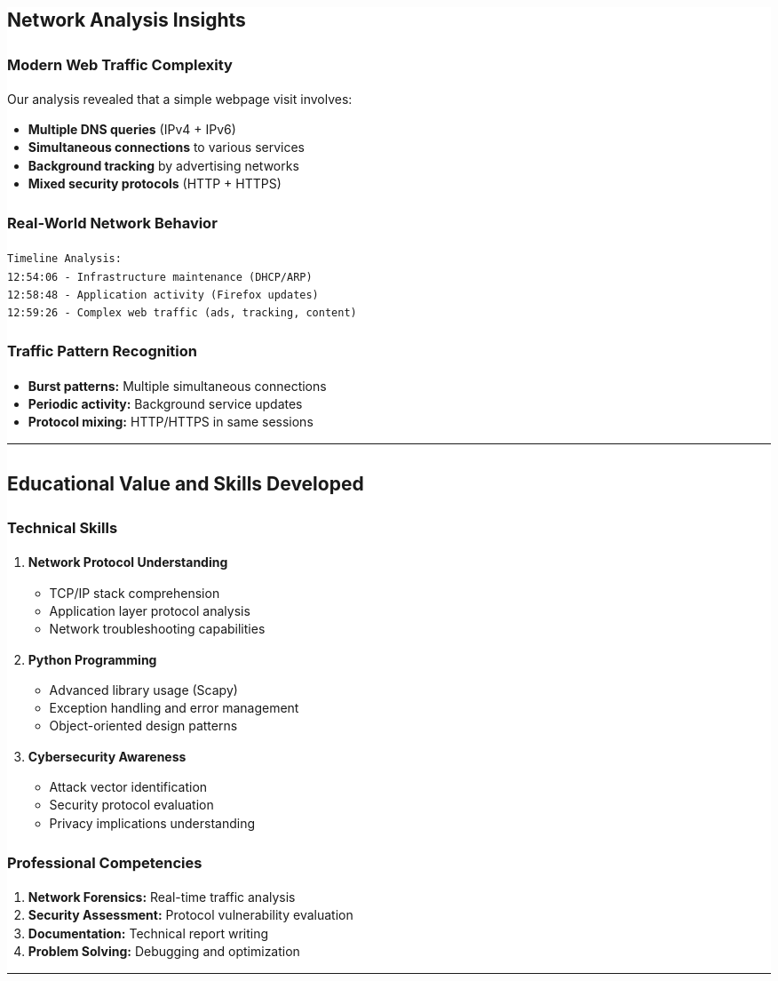 
## Network Analysis Insights

### **Modern Web Traffic Complexity**
Our analysis revealed that a simple webpage visit involves:
- **Multiple DNS queries** (IPv4 + IPv6)
- **Simultaneous connections** to various services
- **Background tracking** by advertising networks
- **Mixed security protocols** (HTTP + HTTPS)

### **Real-World Network Behavior**
```
Timeline Analysis:
12:54:06 - Infrastructure maintenance (DHCP/ARP)
12:58:48 - Application activity (Firefox updates)
12:59:26 - Complex web traffic (ads, tracking, content)
```

### **Traffic Pattern Recognition**
- **Burst patterns:** Multiple simultaneous connections
- **Periodic activity:** Background service updates
- **Protocol mixing:** HTTP/HTTPS in same sessions

---

## Educational Value and Skills Developed

### **Technical Skills**
1. **Network Protocol Understanding**
   - TCP/IP stack comprehension
   - Application layer protocol analysis
   - Network troubleshooting capabilities

2. **Python Programming**
   - Advanced library usage (Scapy)
   - Exception handling and error management
   - Object-oriented design patterns

3. **Cybersecurity Awareness**
   - Attack vector identification
   - Security protocol evaluation
   - Privacy implications understanding

### **Professional Competencies**
1. **Network Forensics:** Real-time traffic analysis
2. **Security Assessment:** Protocol vulnerability evaluation
3. **Documentation:** Technical report writing
4. **Problem Solving:** Debugging and optimization

---
